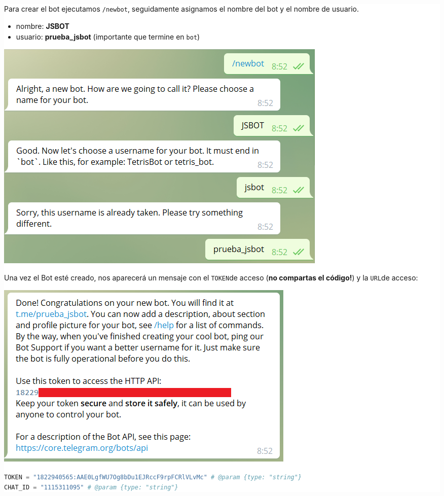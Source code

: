 Para crear el bot ejecutamos `/newbot`, seguidamente asignamos el nombre del bot y el nombre de usuario. 

- nombre: **JSBOT**
- usuario: **prueba_jsbot** (importante que termine en `bot`)

![newbot.PNG](images/newbot.PNG)

Una vez el Bot esté creado, nos aparecerá un mensaje con el `TOKEN`de acceso (**no compartas el código!**) y la `URL`de acceso:

![token.png](images/token.png)


```python
TOKEN = "1822940565:AAE0LgfWU7Og8bDu1EJRccF9rpFCRlVLvMc" # @param {type: "string"}
CHAT_ID = "1115311095" # @param {type: "string"}
```
